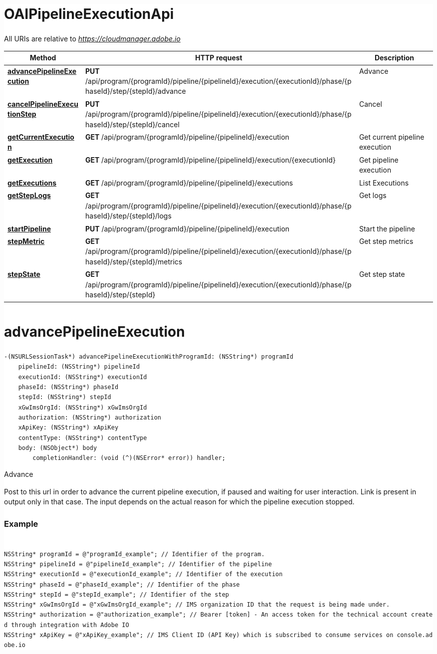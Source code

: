 # OAIPipelineExecutionApi

All URIs are relative to *https://cloudmanager.adobe.io*

Method | HTTP request | Description
------------- | ------------- | -------------
[**advancePipelineExecution**](OAIPipelineExecutionApi.md#advancepipelineexecution) | **PUT** /api/program/{programId}/pipeline/{pipelineId}/execution/{executionId}/phase/{phaseId}/step/{stepId}/advance | Advance
[**cancelPipelineExecutionStep**](OAIPipelineExecutionApi.md#cancelpipelineexecutionstep) | **PUT** /api/program/{programId}/pipeline/{pipelineId}/execution/{executionId}/phase/{phaseId}/step/{stepId}/cancel | Cancel
[**getCurrentExecution**](OAIPipelineExecutionApi.md#getcurrentexecution) | **GET** /api/program/{programId}/pipeline/{pipelineId}/execution | Get current pipeline execution
[**getExecution**](OAIPipelineExecutionApi.md#getexecution) | **GET** /api/program/{programId}/pipeline/{pipelineId}/execution/{executionId} | Get pipeline execution
[**getExecutions**](OAIPipelineExecutionApi.md#getexecutions) | **GET** /api/program/{programId}/pipeline/{pipelineId}/executions | List Executions
[**getStepLogs**](OAIPipelineExecutionApi.md#getsteplogs) | **GET** /api/program/{programId}/pipeline/{pipelineId}/execution/{executionId}/phase/{phaseId}/step/{stepId}/logs | Get logs
[**startPipeline**](OAIPipelineExecutionApi.md#startpipeline) | **PUT** /api/program/{programId}/pipeline/{pipelineId}/execution | Start the pipeline
[**stepMetric**](OAIPipelineExecutionApi.md#stepmetric) | **GET** /api/program/{programId}/pipeline/{pipelineId}/execution/{executionId}/phase/{phaseId}/step/{stepId}/metrics | Get step metrics
[**stepState**](OAIPipelineExecutionApi.md#stepstate) | **GET** /api/program/{programId}/pipeline/{pipelineId}/execution/{executionId}/phase/{phaseId}/step/{stepId} | Get step state


# **advancePipelineExecution**
```objc
-(NSURLSessionTask*) advancePipelineExecutionWithProgramId: (NSString*) programId
    pipelineId: (NSString*) pipelineId
    executionId: (NSString*) executionId
    phaseId: (NSString*) phaseId
    stepId: (NSString*) stepId
    xGwImsOrgId: (NSString*) xGwImsOrgId
    authorization: (NSString*) authorization
    xApiKey: (NSString*) xApiKey
    contentType: (NSString*) contentType
    body: (NSObject*) body
        completionHandler: (void (^)(NSError* error)) handler;
```

Advance

Post to this url in order to advance the current pipeline execution, if paused and waiting for user interaction. Link is present in output only in that case. The input depends on the actual reason for which the pipeline execution stopped.

### Example 
```objc

NSString* programId = @"programId_example"; // Identifier of the program.
NSString* pipelineId = @"pipelineId_example"; // Identifier of the pipeline
NSString* executionId = @"executionId_example"; // Identifier of the execution
NSString* phaseId = @"phaseId_example"; // Identifier of the phase
NSString* stepId = @"stepId_example"; // Identifier of the step
NSString* xGwImsOrgId = @"xGwImsOrgId_example"; // IMS organization ID that the request is being made under.
NSString* authorization = @"authorization_example"; // Bearer [token] - An access token for the technical account created through integration with Adobe IO
NSString* xApiKey = @"xApiKey_example"; // IMS Client ID (API Key) which is subscribed to consume services on console.adobe.io
```